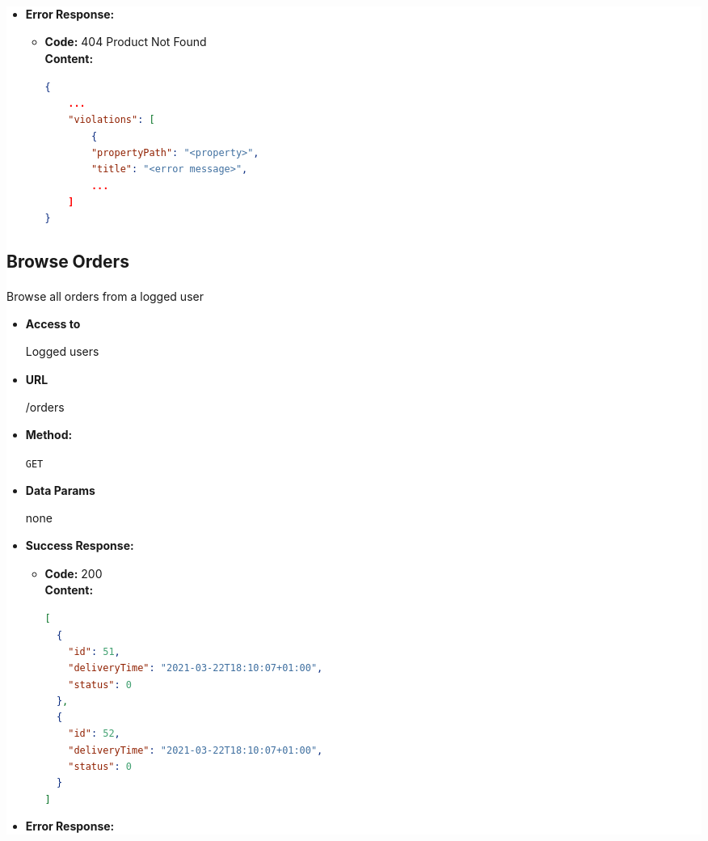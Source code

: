 * **Error Response:**

  * **Code:** 404 Product Not Found <br />
    **Content:** 
    ```json
    {
        ...
        "violations": [
            {
            "propertyPath": "<property>",
            "title": "<error message>",
            ...
        ]
    }
    ```

**Browse Orders**
----
  Browse all orders from a logged user
  
* **Access to**
  
  Logged users
  
* **URL**

  /orders

* **Method:**

  `GET`

* **Data Params**

   none

* **Success Response:**

  * **Code:** 200 <br />
    **Content:** 
    ```json
    [
      {
        "id": 51,
        "deliveryTime": "2021-03-22T18:10:07+01:00",
        "status": 0
      },
      {
        "id": 52,
        "deliveryTime": "2021-03-22T18:10:07+01:00",
        "status": 0
      }
    ]
    ```
 
* **Error Response:**
